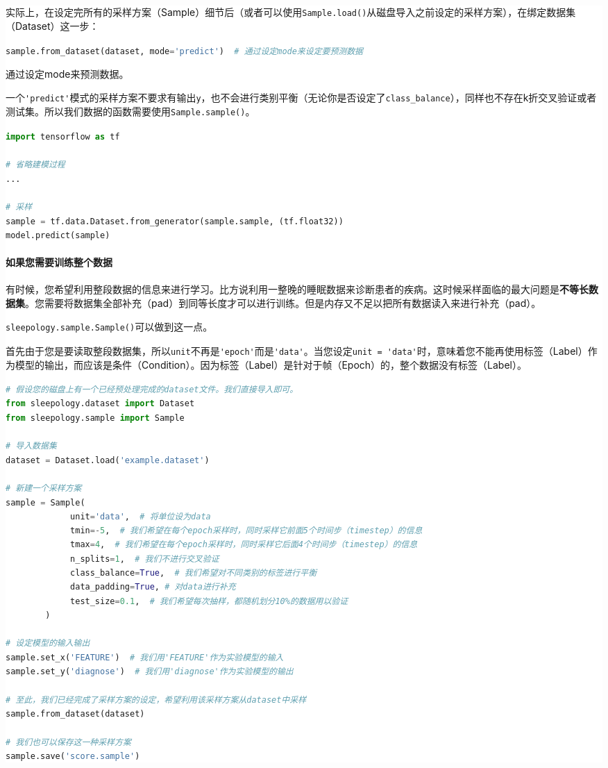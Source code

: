 实际上，在设定完所有的采样方案（Sample）细节后（或者可以使用`Sample.load()`从磁盘导入之前设定的采样方案），在绑定数据集（Dataset）这一步：

```python
sample.from_dataset(dataset, mode='predict')  # 通过设定mode来设定要预测数据
```

通过设定mode来预测数据。



一个`'predict'`模式的采样方案不要求有输出`y`，也不会进行类别平衡（无论你是否设定了`class_balance`），同样也不存在k折交叉验证或者测试集。所以我们数据的函数需要使用`Sample.sample()`。

```python
import tensorflow as tf

# 省略建模过程
...

# 采样
sample = tf.data.Dataset.from_generator(sample.sample, (tf.float32))
model.predict(sample)
```



#### 如果您需要训练整个数据

有时候，您希望利用整段数据的信息来进行学习。比方说利用一整晚的睡眠数据来诊断患者的疾病。这时候采样面临的最大问题是**不等长数据集**。您需要将数据集全部补充（pad）到同等长度才可以进行训练。但是内存又不足以把所有数据读入来进行补充（pad）。

`sleepology.sample.Sample()`可以做到这一点。

首先由于您是要读取整段数据集，所以`unit`不再是`'epoch'`而是`'data'`。当您设定`unit = 'data'`时，意味着您不能再使用标签（Label）作为模型的输出，而应该是条件（Condition）。因为标签（Label）是针对于帧（Epoch）的，整个数据没有标签（Label）。

```python
# 假设您的磁盘上有一个已经预处理完成的dataset文件。我们直接导入即可。
from sleepology.dataset import Dataset
from sleepology.sample import Sample

# 导入数据集
dataset = Dataset.load('example.dataset')

# 新建一个采样方案
sample = Sample(
			 unit='data',  # 将单位设为data
    		 tmin=-5,  # 我们希望在每个epoch采样时，同时采样它前面5个时间步（timestep）的信息
    		 tmax=4,  # 我们希望在每个epoch采样时，同时采样它后面4个时间步（timestep）的信息
    		 n_splits=1,  # 我们不进行交叉验证
    		 class_balance=True,  # 我们希望对不同类别的标签进行平衡
    		 data_padding=True, # 对data进行补充
    		 test_size=0.1,  # 我们希望每次抽样，都随机划分10%的数据用以验证
		)

# 设定模型的输入输出
sample.set_x('FEATURE')  # 我们用'FEATURE'作为实验模型的输入
sample.set_y('diagnose')  # 我们用'diagnose'作为实验模型的输出

# 至此，我们已经完成了采样方案的设定，希望利用该采样方案从dataset中采样
sample.from_dataset(dataset)

# 我们也可以保存这一种采样方案
sample.save('score.sample')
```
